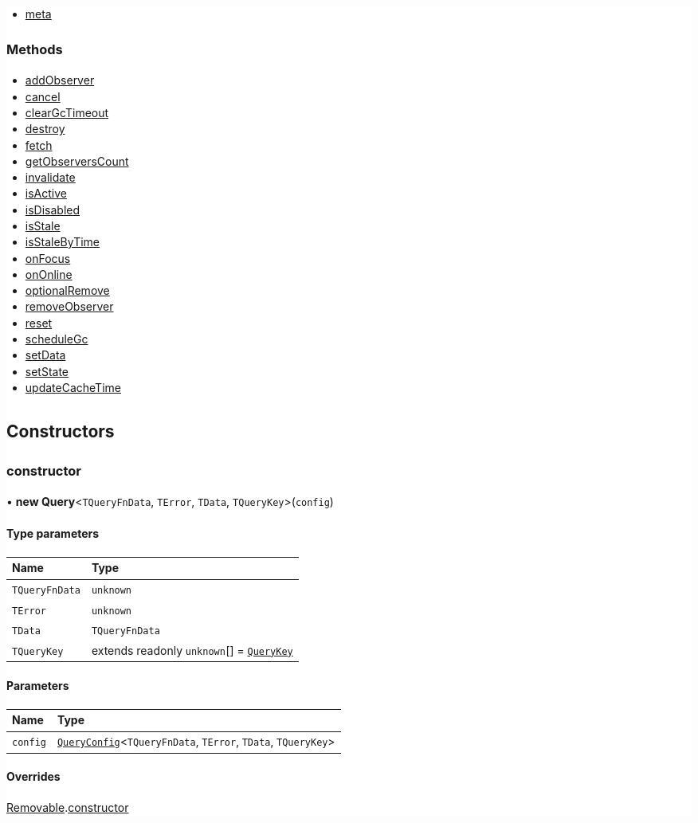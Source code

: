 - [meta](../wiki/%3Cinternal%3E.Query#meta)

### Methods

- [addObserver](../wiki/%3Cinternal%3E.Query#addobserver)
- [cancel](../wiki/%3Cinternal%3E.Query#cancel)
- [clearGcTimeout](../wiki/%3Cinternal%3E.Query#cleargctimeout)
- [destroy](../wiki/%3Cinternal%3E.Query#destroy)
- [fetch](../wiki/%3Cinternal%3E.Query#fetch)
- [getObserversCount](../wiki/%3Cinternal%3E.Query#getobserverscount)
- [invalidate](../wiki/%3Cinternal%3E.Query#invalidate)
- [isActive](../wiki/%3Cinternal%3E.Query#isactive)
- [isDisabled](../wiki/%3Cinternal%3E.Query#isdisabled)
- [isStale](../wiki/%3Cinternal%3E.Query#isstale)
- [isStaleByTime](../wiki/%3Cinternal%3E.Query#isstalebytime)
- [onFocus](../wiki/%3Cinternal%3E.Query#onfocus)
- [onOnline](../wiki/%3Cinternal%3E.Query#ononline)
- [optionalRemove](../wiki/%3Cinternal%3E.Query#optionalremove)
- [removeObserver](../wiki/%3Cinternal%3E.Query#removeobserver)
- [reset](../wiki/%3Cinternal%3E.Query#reset)
- [scheduleGc](../wiki/%3Cinternal%3E.Query#schedulegc)
- [setData](../wiki/%3Cinternal%3E.Query#setdata)
- [setState](../wiki/%3Cinternal%3E.Query#setstate)
- [updateCacheTime](../wiki/%3Cinternal%3E.Query#updatecachetime)

## Constructors

### constructor

• **new Query**<`TQueryFnData`, `TError`, `TData`, `TQueryKey`\>(`config`)

#### Type parameters

| Name | Type |
| :------ | :------ |
| `TQueryFnData` | `unknown` |
| `TError` | `unknown` |
| `TData` | `TQueryFnData` |
| `TQueryKey` | extends readonly `unknown`[] = [`QueryKey`](../wiki/%3Cinternal%3E#querykey) |

#### Parameters

| Name | Type |
| :------ | :------ |
| `config` | [`QueryConfig`](../wiki/%3Cinternal%3E.QueryConfig)<`TQueryFnData`, `TError`, `TData`, `TQueryKey`\> |

#### Overrides

[Removable](../wiki/%3Cinternal%3E.Removable).[constructor](../wiki/%3Cinternal%3E.Removable#constructor)
